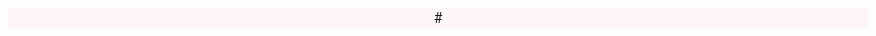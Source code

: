 #<!DOCTYPE html>
<html lang="en">
<head>
  <meta charset="UTF-8">
  <meta name="viewport" content="width=device-width, initial-scale=1.0">
  <title>Proposal</title>
  <link rel="stylesheet" href="proposal.css">
  <link href="https://fonts.googleapis.com/css2?family=Pacifico&family=Roboto&display=swap" rel="stylesheet">
  <style>
    body {
      font-family: 'Roboto', sans-serif;
      background-color: #fdf6f9;
      margin: 0;
      padding: 0;
      text-align: center;
    }

    .group1, .images1, .images2 {
      display: flex;
      flex-wrap: wrap;
      justify-content: center;
      gap: 10px;
      margin: 20px;
    }

    button {
      padding: 10px 20px;
      font-size: 16px;
      border-radius: 10px;
      background-color: #ffb6c1;
      border: none;
      cursor: pointer;
      transition: all 0.3s ease;
    }

    button:hover {
      background-color: #ff69b4;
      color: white;
      transform: scale(1.1);
    }

    .sadcat, .crying, .sadboi, .sadman, .hahahuhu, #hang, #frog, #sadsad {
      width: 200px;
      border-radius: 10px;
      box-shadow: 0 4px 10px rgba(0, 0, 0, 0.1);
    }

    .ask {
      margin: 40px auto;
      padding: 20px;
      background-color: #fff0f5;
      border-radius: 20px;
      width: 80%;
      max-width: 500px;
      box-shadow: 0 8px 15px rgba(0, 0, 0, 0.2);
    }
